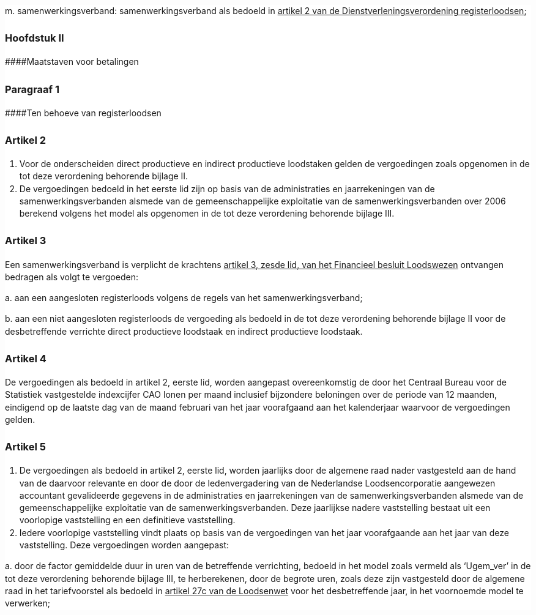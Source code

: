 m. samenwerkingsverband: samenwerkingsverband als bedoeld in [artikel 2 van de Dienstverleningsverordening registerloodsen](../../../../../ministeriele-regeling/dienstverleningsverordening/registerloodsen/BWBR0004385/README.md);    

### Hoofdstuk  II  

####Maatstaven voor betalingen

### Paragraaf  1  

####Ten behoeve van registerloodsen

### Artikel  2  

1.  Voor de onderscheiden direct productieve en indirect productieve loodstaken gelden de vergoedingen zoals opgenomen in de tot deze verordening behorende bijlage II.   
2.  De vergoedingen bedoeld in het eerste lid zijn op basis van de administraties en jaarrekeningen van de samenwerkingsverbanden alsmede van de gemeenschappelijke exploitatie van de samenwerkingsverbanden over 2006 berekend volgens het model als opgenomen in de tot deze verordening behorende bijlage III.   

### Artikel  3  

Een samenwerkingsverband is verplicht de krachtens [artikel 3, zesde lid, van het Financieel besluit Loodswezen](../../../../../pbo/financieel/besluit/loodswezen/BWBR0007549/README.md) ontvangen bedragen als volgt te vergoeden: 

a. aan een aangesloten registerloods volgens de regels van het samenwerkingsverband;  

b. aan een niet aangesloten registerloods de vergoeding als bedoeld in de tot deze verordening behorende bijlage II voor de desbetreffende verrichte direct productieve loodstaak en indirect productieve loodstaak.    

### Artikel  4  

De vergoedingen als bedoeld in artikel 2, eerste lid, worden aangepast overeenkomstig de door het Centraal Bureau voor de Statistiek vastgestelde indexcijfer CAO lonen per maand inclusief bijzondere beloningen over de periode van 12 maanden, eindigend op de laatste dag van de maand februari van het jaar voorafgaand aan het kalenderjaar waarvoor de vergoedingen gelden.  

### Artikel  5  

1.  De vergoedingen als bedoeld in artikel 2, eerste lid, worden jaarlijks door de algemene raad nader vastgesteld aan de hand van de daarvoor relevante en door de door de ledenvergadering van de Nederlandse Loodsencorporatie aangewezen accountant gevalideerde gegevens in de administraties en jaarrekeningen van de samenwerkingsverbanden alsmede van de gemeenschappelijke exploitatie van de samenwerkingsverbanden. Deze jaarlijkse nadere vaststelling bestaat uit een voorlopige vaststelling en een definitieve vaststelling.   
2.  Iedere voorlopige vaststelling vindt plaats op basis van de vergoedingen van het jaar voorafgaande aan het jaar van deze vaststelling. Deze vergoedingen worden aangepast: 

a. door de factor gemiddelde duur in uren van de betreffende verrichting, bedoeld in het model zoals vermeld als ‘Ugem_ver’ in de tot deze verordening behorende bijlage III, te herberekenen, door de begrote uren, zoals deze zijn vastgesteld door de algemene raad in het tariefvoorstel als bedoeld in [artikel 27c van de Loodsenwet](../../../../../wet/loodsenwet/BWBR0004365/README.md) voor het desbetreffende jaar, in het voornoemde model te verwerken;  
